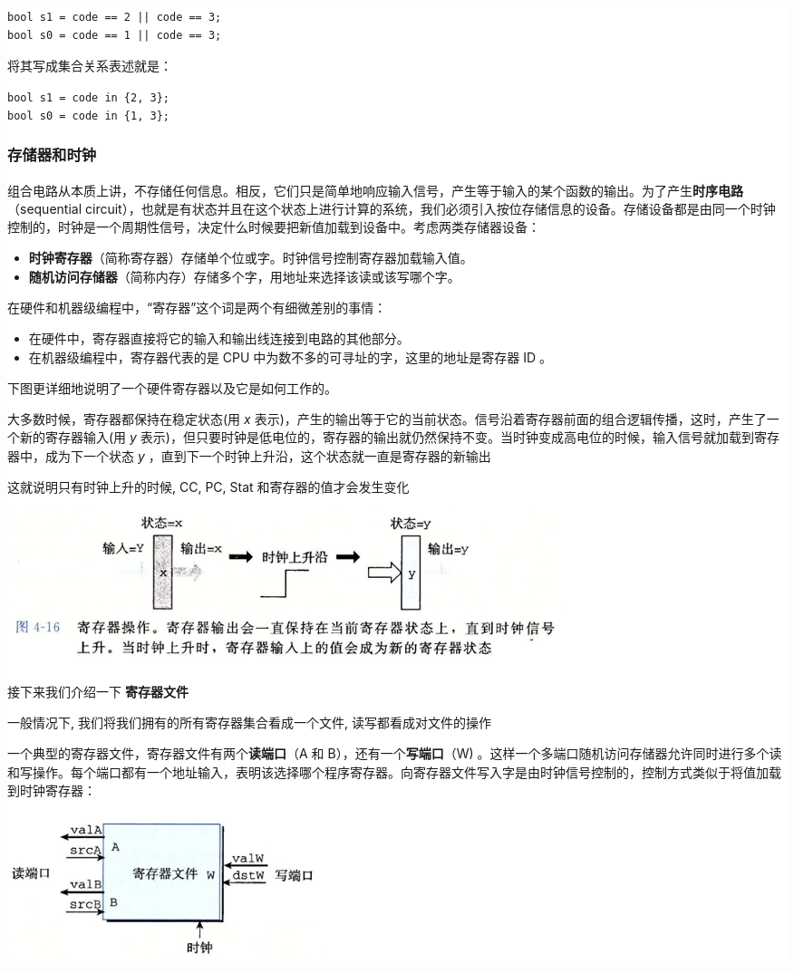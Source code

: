 ```
bool s1 = code == 2 || code == 3;
bool s0 = code == 1 || code == 3;
```

将其写成集合关系表述就是：

```
bool s1 = code in {2, 3};
bool s0 = code in {1, 3};
```



### 存储器和时钟

组合电路从本质上讲，不存储任何信息。相反，它们只是简单地响应输入信号，产生等于输入的某个函数的输出。为了产生**时序电路**（sequential circuit），也就是有状态并且在这个状态上进行计算的系统，我们必须引入按位存储信息的设备。存储设备都是由同一个时钟控制的，时钟是一个周期性信号，决定什么时候要把新值加载到设备中。考虑两类存储器设备：

- **时钟寄存器**（简称寄存器）存储单个位或字。时钟信号控制寄存器加载输入值。
- **随机访问存储器**（简称内存）存储多个字，用地址来选择该读或该写哪个字。

在硬件和机器级编程中，“寄存器”这个词是两个有细微差别的事情：

- 在硬件中，寄存器直接将它的输入和输出线连接到电路的其他部分。
- 在机器级编程中，寄存器代表的是 CPU 中为数不多的可寻址的字，这里的地址是寄存器 ID 。



下图更详细地说明了一个硬件寄存器以及它是如何工作的。

大多数时候，寄存器都保持在稳定状态(用 $x$ 表示)，产生的输出等于它的当前状态。信号沿着寄存器前面的组合逻辑传播，这时，产生了一个新的寄存器输入(用 $y$ 表示)，但只要时钟是低电位的，寄存器的输出就仍然保持不变。当时钟变成高电位的时候，输入信号就加载到寄存器中，成为下一个状态 $y$ ，直到下一个时钟上升沿，这个状态就一直是寄存器的新输出

这就说明只有时钟上升的时候, CC, PC, Stat 和寄存器的值才会发生变化

<img src="img/CPu-10.png" alt="CPu-10" style="zoom:80%;" />



接下来我们介绍一下 **寄存器文件**

一般情况下, 我们将我们拥有的所有寄存器集合看成一个文件, 读写都看成对文件的操作

一个典型的寄存器文件，寄存器文件有两个**读端口**（A 和 B），还有一个**写端口**（W) 。这样一个多端口随机访问存储器允许同时进行多个读和写操作。每个端口都有一个地址输入，表明该选择哪个程序寄存器。向寄存器文件写入字是由时钟信号控制的，控制方式类似于将值加载到时钟寄存器：

<img src="img/CPU-11.png" alt="CPU-11" style="zoom:80%;" />

